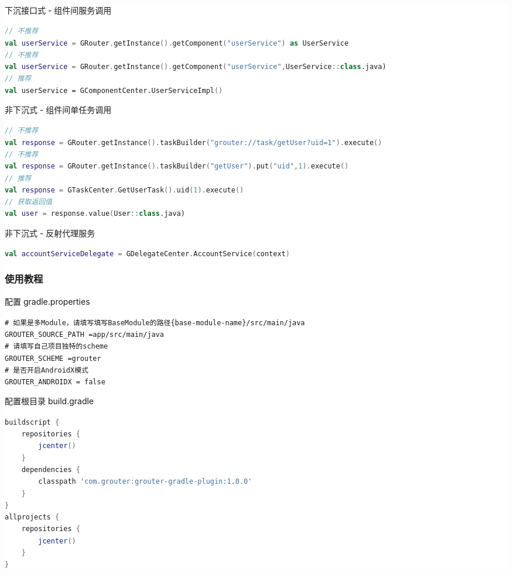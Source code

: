 下沉接口式 - 组件间服务调用

```kotlin
// 不推荐
val userService = GRouter.getInstance().getComponent("userService") as UserService
// 不推荐
val userService = GRouter.getInstance().getComponent("userService",UserService::class.java)
// 推荐
val userService = GComponentCenter.UserServiceImpl()
```

非下沉式 - 组件间单任务调用

```kotlin
// 不推荐
val response = GRouter.getInstance().taskBuilder("grouter://task/getUser?uid=1").execute()
// 不推荐
val response = GRouter.getInstance().taskBuilder("getUser").put("uid",1).execute()
// 推荐
val response = GTaskCenter.GetUserTask().uid(1).execute()
// 获取返回值
val user = response.value(User::class.java)
```

非下沉式 - 反射代理服务

```kotlin
val accountServiceDelegate = GDelegateCenter.AccountService(context)
```





### 使用教程

配置 gradle.properties

```properties
# 如果是多Module，请填写填写BaseModule的路径{base-module-name}/src/main/java
GROUTER_SOURCE_PATH =app/src/main/java 
# 请填写自己项目独特的scheme
GROUTER_SCHEME =grouter
# 是否开启AndroidX模式
GROUTER_ANDROIDX = false
```

配置根目录 build.gradle

```groovy
buildscript {
    repositories {
        jcenter()
    }
    dependencies {
        classpath 'com.grouter:grouter-gradle-plugin:1.0.0'
    }
}
allprojects {
    repositories {
        jcenter()
    }
}
```
